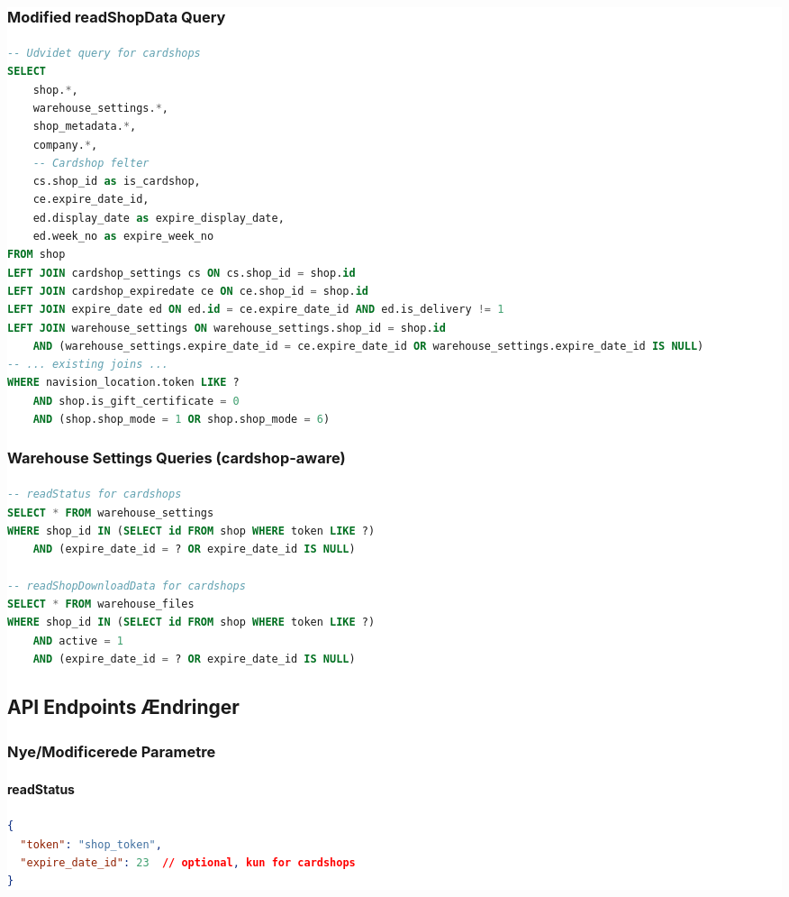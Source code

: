 ### Modified readShopData Query
```sql
-- Udvidet query for cardshops
SELECT
    shop.*,
    warehouse_settings.*,
    shop_metadata.*,
    company.*,
    -- Cardshop felter
    cs.shop_id as is_cardshop,
    ce.expire_date_id,
    ed.display_date as expire_display_date,
    ed.week_no as expire_week_no
FROM shop
LEFT JOIN cardshop_settings cs ON cs.shop_id = shop.id
LEFT JOIN cardshop_expiredate ce ON ce.shop_id = shop.id
LEFT JOIN expire_date ed ON ed.id = ce.expire_date_id AND ed.is_delivery != 1
LEFT JOIN warehouse_settings ON warehouse_settings.shop_id = shop.id
    AND (warehouse_settings.expire_date_id = ce.expire_date_id OR warehouse_settings.expire_date_id IS NULL)
-- ... existing joins ...
WHERE navision_location.token LIKE ?
    AND shop.is_gift_certificate = 0
    AND (shop.shop_mode = 1 OR shop.shop_mode = 6)
```

### Warehouse Settings Queries (cardshop-aware)
```sql
-- readStatus for cardshops
SELECT * FROM warehouse_settings
WHERE shop_id IN (SELECT id FROM shop WHERE token LIKE ?)
    AND (expire_date_id = ? OR expire_date_id IS NULL)

-- readShopDownloadData for cardshops
SELECT * FROM warehouse_files
WHERE shop_id IN (SELECT id FROM shop WHERE token LIKE ?)
    AND active = 1
    AND (expire_date_id = ? OR expire_date_id IS NULL)
```

## API Endpoints Ændringer

### Nye/Modificerede Parametre

#### readStatus
```json
{
  "token": "shop_token",
  "expire_date_id": 23  // optional, kun for cardshops
}
```
